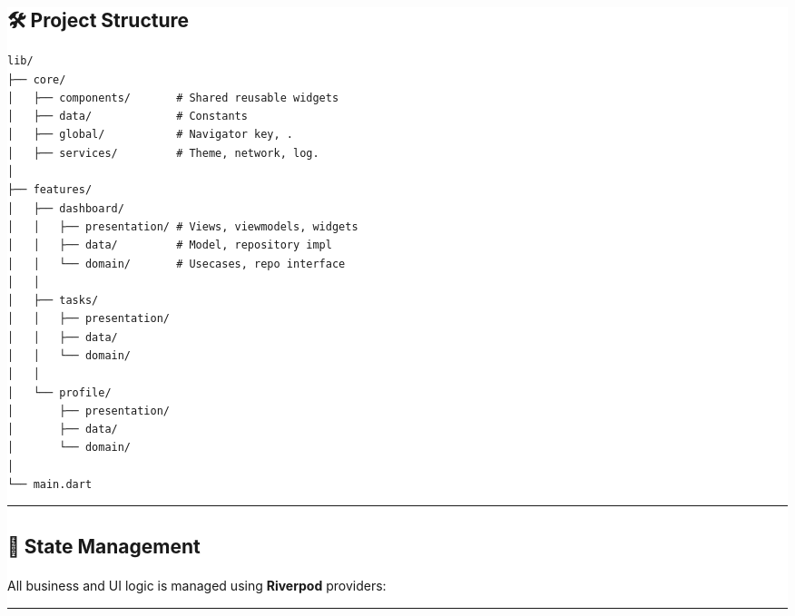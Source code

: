 ## 🛠 Project Structure

```
lib/
├── core/
│   ├── components/       # Shared reusable widgets
│   ├── data/             # Constants 
│   ├── global/           # Navigator key, .
│   ├── services/         # Theme, network, log.
│
├── features/
│   ├── dashboard/
│   │   ├── presentation/ # Views, viewmodels, widgets
│   │   ├── data/         # Model, repository impl
│   │   └── domain/       # Usecases, repo interface
│   │
│   ├── tasks/
│   │   ├── presentation/
│   │   ├── data/
│   │   └── domain/
│   │
│   └── profile/
│       ├── presentation/
│       ├── data/
│       └── domain/
│
└── main.dart
```

---

## 🧠 State Management

All business and UI logic is managed using **Riverpod** providers:



---


